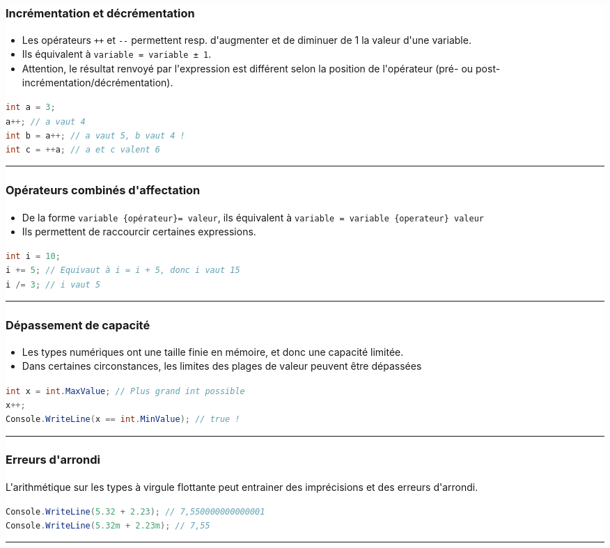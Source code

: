 
### Incrémentation et décrémentation

- Les opérateurs `++` et `--` permettent resp. d'augmenter et de diminuer de 1 la valeur d'une variable.
- Ils équivalent à `variable = variable ± 1`.
- Attention, le résultat renvoyé par l'expression est différent selon la position de l'opérateur (pré- ou post-incrémentation/décrémentation).

```csharp
int a = 3;
a++; // a vaut 4
int b = a++; // a vaut 5, b vaut 4 !
int c = ++a; // a et c valent 6
```

---

### Opérateurs combinés d'affectation

- De la forme `variable {opérateur}= valeur`, ils équivalent à `variable = variable {operateur} valeur`
- Ils permettent de raccourcir certaines expressions.

```csharp
int i = 10;
i += 5; // Equivaut à i = i + 5, donc i vaut 15
i /= 3; // i vaut 5
```

---

### Dépassement de capacité

- Les types numériques ont une taille finie en mémoire, et donc une capacité limitée.
- Dans certaines circonstances, les limites des plages de valeur peuvent être dépassées

```csharp
int x = int.MaxValue; // Plus grand int possible
x++;
Console.WriteLine(x == int.MinValue); // true !
```

---

### Erreurs d'arrondi

L'arithmétique sur les types à virgule flottante peut entrainer des imprécisions et des erreurs d'arrondi.

```csharp
Console.WriteLine(5.32 + 2.23); // 7,550000000000001
Console.WriteLine(5.32m + 2.23m); // 7,55
```

---
